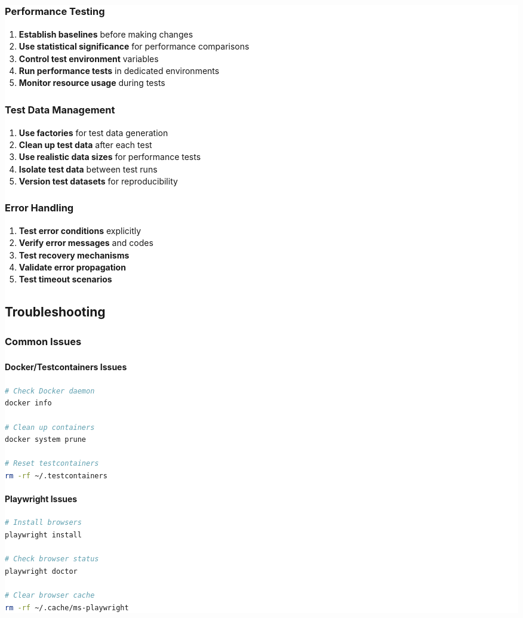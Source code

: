 ### Performance Testing

1. **Establish baselines** before making changes
2. **Use statistical significance** for performance comparisons
3. **Control test environment** variables
4. **Run performance tests** in dedicated environments
5. **Monitor resource usage** during tests

### Test Data Management

1. **Use factories** for test data generation
2. **Clean up test data** after each test
3. **Use realistic data sizes** for performance tests
4. **Isolate test data** between test runs
5. **Version test datasets** for reproducibility

### Error Handling

1. **Test error conditions** explicitly
2. **Verify error messages** and codes
3. **Test recovery mechanisms**
4. **Validate error propagation**
5. **Test timeout scenarios**

## Troubleshooting

### Common Issues

#### Docker/Testcontainers Issues

```bash
# Check Docker daemon
docker info

# Clean up containers
docker system prune

# Reset testcontainers
rm -rf ~/.testcontainers
```

#### Playwright Issues

```bash
# Install browsers
playwright install

# Check browser status
playwright doctor

# Clear browser cache
rm -rf ~/.cache/ms-playwright
```
